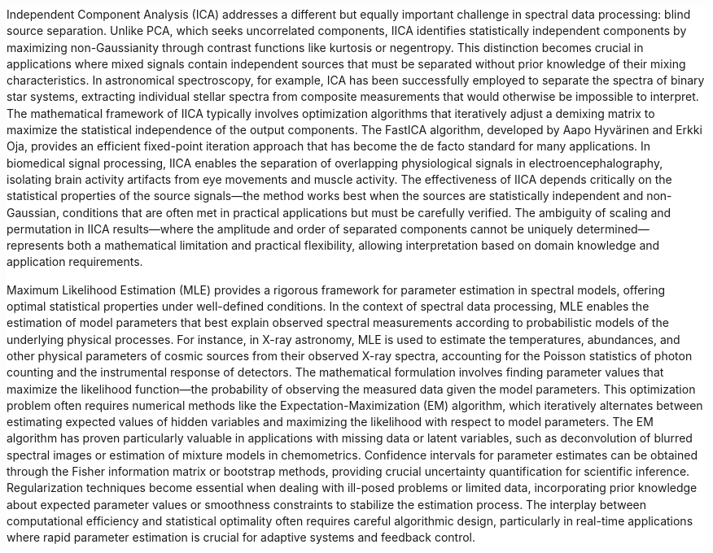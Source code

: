 Independent Component Analysis (ICA) addresses a different but equally important challenge in spectral data processing: blind source separation. Unlike PCA, which seeks uncorrelated components, IICA identifies statistically independent components by maximizing non-Gaussianity through contrast functions like kurtosis or negentropy. This distinction becomes crucial in applications where mixed signals contain independent sources that must be separated without prior knowledge of their mixing characteristics. In astronomical spectroscopy, for example, ICA has been successfully employed to separate the spectra of binary star systems, extracting individual stellar spectra from composite measurements that would otherwise be impossible to interpret. The mathematical framework of IICA typically involves optimization algorithms that iteratively adjust a demixing matrix to maximize the statistical independence of the output components. The FastICA algorithm, developed by Aapo Hyvärinen and Erkki Oja, provides an efficient fixed-point iteration approach that has become the de facto standard for many applications. In biomedical signal processing, IICA enables the separation of overlapping physiological signals in electroencephalography, isolating brain activity artifacts from eye movements and muscle activity. The effectiveness of IICA depends critically on the statistical properties of the source signals—the method works best when the sources are statistically independent and non-Gaussian, conditions that are often met in practical applications but must be carefully verified. The ambiguity of scaling and permutation in IICA results—where the amplitude and order of separated components cannot be uniquely determined—represents both a mathematical limitation and practical flexibility, allowing interpretation based on domain knowledge and application requirements.

Maximum Likelihood Estimation (MLE) provides a rigorous framework for parameter estimation in spectral models, offering optimal statistical properties under well-defined conditions. In the context of spectral data processing, MLE enables the estimation of model parameters that best explain observed spectral measurements according to probabilistic models of the underlying physical processes. For instance, in X-ray astronomy, MLE is used to estimate the temperatures, abundances, and other physical parameters of cosmic sources from their observed X-ray spectra, accounting for the Poisson statistics of photon counting and the instrumental response of detectors. The mathematical formulation involves finding parameter values that maximize the likelihood function—the probability of observing the measured data given the model parameters. This optimization problem often requires numerical methods like the Expectation-Maximization (EM) algorithm, which iteratively alternates between estimating expected values of hidden variables and maximizing the likelihood with respect to model parameters. The EM algorithm has proven particularly valuable in applications with missing data or latent variables, such as deconvolution of blurred spectral images or estimation of mixture models in chemometrics. Confidence intervals for parameter estimates can be obtained through the Fisher information matrix or bootstrap methods, providing crucial uncertainty quantification for scientific inference. Regularization techniques become essential when dealing with ill-posed problems or limited data, incorporating prior knowledge about expected parameter values or smoothness constraints to stabilize the estimation process. The interplay between computational efficiency and statistical optimality often requires careful algorithmic design, particularly in real-time applications where rapid parameter estimation is crucial for adaptive systems and feedback control.
